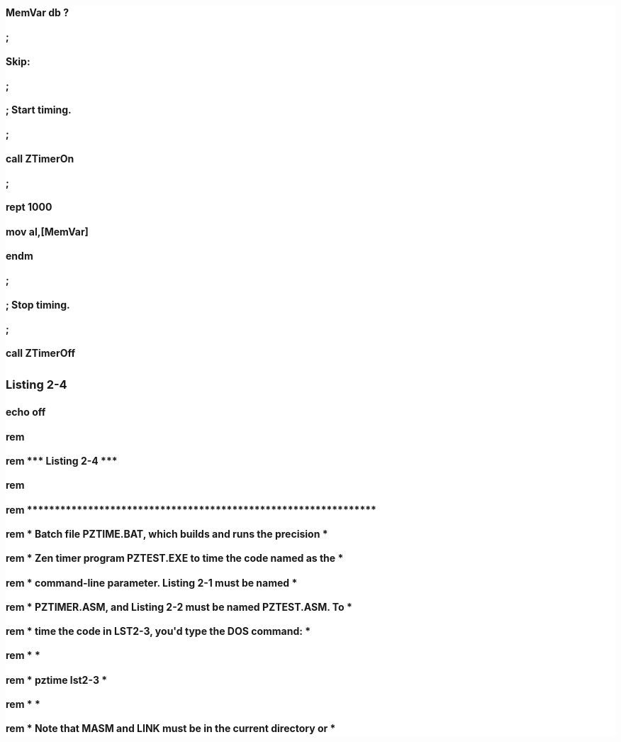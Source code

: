 **MemVar db ?**

**;**

**Skip:**

**;**

**; Start timing.**

**;**

**call ZTimerOn**

**;**

**rept 1000**

**mov al,[MemVar]**

**endm**

**;**

**; Stop timing.**

**;**

**call ZTimerOff**



### Listing 2-4


**echo off**

**rem**

**rem \*\*\* Listing 2-4 \*\*\***

**rem**

**rem
\*\*\*\*\*\*\*\*\*\*\*\*\*\*\*\*\*\*\*\*\*\*\*\*\*\*\*\*\*\*\*\*\*\*\*\*\*\*\*\*\*\*\*\*\*\*\*\*\*\*\*\*\*\*\*\*\*\*\*\*\*\*\***

**rem \* Batch file PZTIME.BAT, which builds and runs the precision \***

**rem \* Zen timer program PZTEST.EXE to time the code named as the \***

**rem \* command-line parameter. Listing 2-1 must be named \***

**rem \* PZTIMER.ASM, and Listing 2-2 must be named PZTEST.ASM. To \***

**rem \* time the code in LST2-3, you'd type the DOS command: \***

**rem \* \***

**rem \* pztime lst2-3 \***

**rem \* \***

**rem \* Note that MASM and LINK must be in the current directory or
\***
